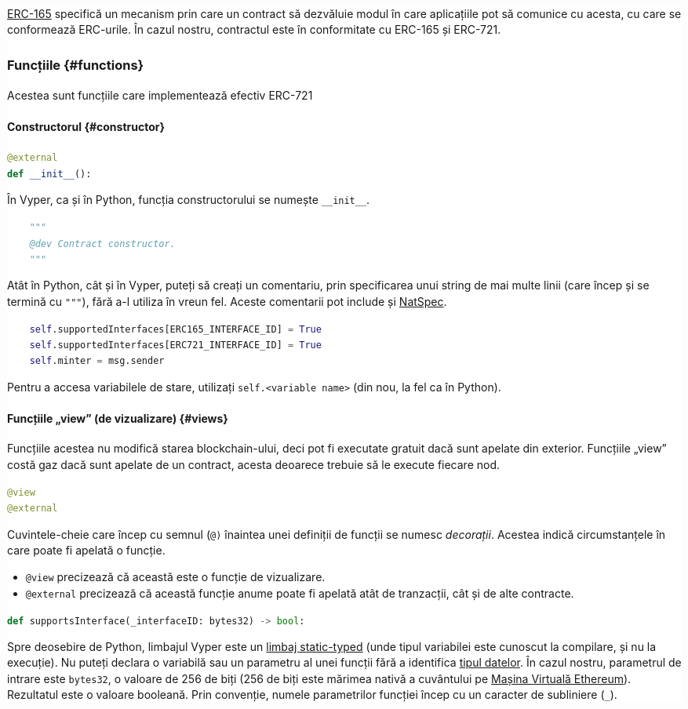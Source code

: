 [ERC-165](https://eips.ethereum.org/EIPS/eip-165) specifică un mecanism prin care un contract să dezvăluie modul în care aplicațiile pot să comunice cu acesta, cu care se conformează ERC-urile. În cazul nostru, contractul este în conformitate cu ERC-165 și ERC-721.

### Funcțiile {#functions}

Acestea sunt funcțiile care implementează efectiv ERC-721

#### Constructorul {#constructor}

```python
@external
def __init__():
```

În Vyper, ca și în Python, funcția constructorului se numește `__init__`.

```python
    """
    @dev Contract constructor.
    """
```

Atât în Python, cât și în Vyper, puteți să creați un comentariu, prin specificarea unui string de mai multe linii (care încep și se termină cu `"""`), fără a-l utiliza în vreun fel. Aceste comentarii pot include și [NatSpec](https://vyper.readthedocs.io/en/latest/natspec.html).

```python
    self.supportedInterfaces[ERC165_INTERFACE_ID] = True
    self.supportedInterfaces[ERC721_INTERFACE_ID] = True
    self.minter = msg.sender
```

Pentru a accesa variabilele de stare, utilizați `self.<variable name>` (din nou, la fel ca în Python).

#### Funcțiile „view” (de vizualizare) {#views}

Funcțiile acestea nu modifică starea blockchain-ului, deci pot fi executate gratuit dacă sunt apelate din exterior. Funcțiile „view” costă gaz dacă sunt apelate de un contract, acesta deoarece trebuie să le execute fiecare nod.

```python
@view
@external
```

Cuvintele-cheie care încep cu semnul (`@)` înaintea unei definiții de funcții se numesc _decorații_. Acestea indică circumstanțele în care poate fi apelată o funcție.

- `@view` precizează că această este o funcție de vizualizare.
- `@external` precizează că această funcție anume poate fi apelată atât de tranzacții, cât și de alte contracte.

```python
def supportsInterface(_interfaceID: bytes32) -> bool:
```

Spre deosebire de Python, limbajul Vyper este un [limbaj static-typed](https://wikipedia.org/wiki/Type_system#Static_type_checking) (unde tipul variabilei este cunoscut la compilare, și nu la execuție). Nu puteți declara o variabilă sau un parametru al unei funcții fără a identifica [tipul datelor](https://vyper.readthedocs.io/en/latest/types.html). În cazul nostru, parametrul de intrare este `bytes32`, o valoare de 256 de biți (256 de biți este mărimea nativă a cuvântului pe [Mașina Virtuală Ethereum](/developers/docs/evm/)). Rezultatul este o valoare booleană. Prin convenție, numele parametrilor funcției încep cu un caracter de subliniere (`_`).

